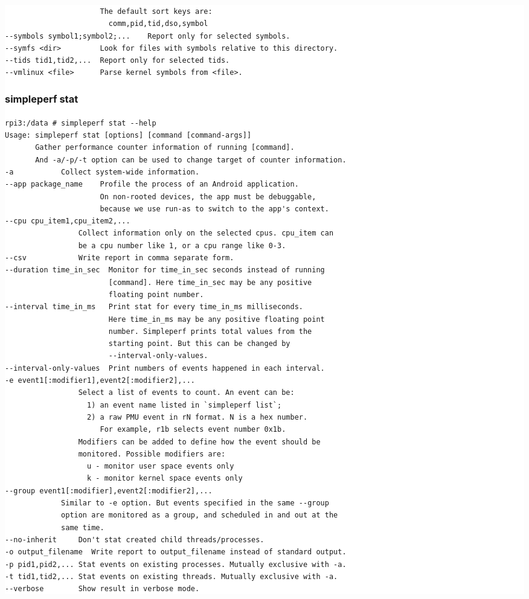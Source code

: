 ```shell
                      The default sort keys are:
                        comm,pid,tid,dso,symbol
--symbols symbol1;symbol2;...    Report only for selected symbols.
--symfs <dir>         Look for files with symbols relative to this directory.
--tids tid1,tid2,...  Report only for selected tids.
--vmlinux <file>      Parse kernel symbols from <file>.
```

### simpleperf stat

```shell
rpi3:/data # simpleperf stat --help
Usage: simpleperf stat [options] [command [command-args]]
       Gather performance counter information of running [command].
       And -a/-p/-t option can be used to change target of counter information.
-a           Collect system-wide information.
--app package_name    Profile the process of an Android application.
                      On non-rooted devices, the app must be debuggable,
                      because we use run-as to switch to the app's context.
--cpu cpu_item1,cpu_item2,...
                 Collect information only on the selected cpus. cpu_item can
                 be a cpu number like 1, or a cpu range like 0-3.
--csv            Write report in comma separate form.
--duration time_in_sec  Monitor for time_in_sec seconds instead of running
                        [command]. Here time_in_sec may be any positive
                        floating point number.
--interval time_in_ms   Print stat for every time_in_ms milliseconds.
                        Here time_in_ms may be any positive floating point
                        number. Simpleperf prints total values from the
                        starting point. But this can be changed by
                        --interval-only-values.
--interval-only-values  Print numbers of events happened in each interval.
-e event1[:modifier1],event2[:modifier2],...
                 Select a list of events to count. An event can be:
                   1) an event name listed in `simpleperf list`;
                   2) a raw PMU event in rN format. N is a hex number.
                      For example, r1b selects event number 0x1b.
                 Modifiers can be added to define how the event should be
                 monitored. Possible modifiers are:
                   u - monitor user space events only
                   k - monitor kernel space events only
--group event1[:modifier],event2[:modifier2],...
             Similar to -e option. But events specified in the same --group
             option are monitored as a group, and scheduled in and out at the
             same time.
--no-inherit     Don't stat created child threads/processes.
-o output_filename  Write report to output_filename instead of standard output.
-p pid1,pid2,... Stat events on existing processes. Mutually exclusive with -a.
-t tid1,tid2,... Stat events on existing threads. Mutually exclusive with -a.
--verbose        Show result in verbose mode.
```


[perf]: https://perf.wiki.kernel.org/index.php/Tutorial
[simpleperf]: https://developer.android.com/ndk/guides/simpleperf
[commands]: https://developer.android.com/ndk/guides/simpleperf-commands#python-scripts
[code]: https://android.googlesource.com/platform/system/extras/+/master/simpleperf/
[scripts]: https://android.googlesource.com/platform/system/extras/+/master/simpleperf/scripts
[doc]: https://android.googlesource.com/platform/system/extras/+/master/simpleperf/doc/README.md
[demo]: https://android.googlesource.com/platform/system/extras/+/master/simpleperf/demo/
[java]: https://android.googlesource.com/platform/system/extras/+/master/simpleperf/demo/SimpleperfExamplePureJava
[ndk-r16]: https://android.googlesource.com/platform/prebuilts/simpleperf/+/ndk-r16-release/README.md#record-and-report-profiling-data-using-command_lines
[wrap-script]: https://developer.android.com/ndk/guides/wrap-script
[profiling]: https://android.googlesource.com/platform/system/extras/+/master/simpleperf/demo/SimpleperfExamplePureJava/app/profiling.gradle
[flamegraph]: http://www.brendangregg.com/flamegraphs.html